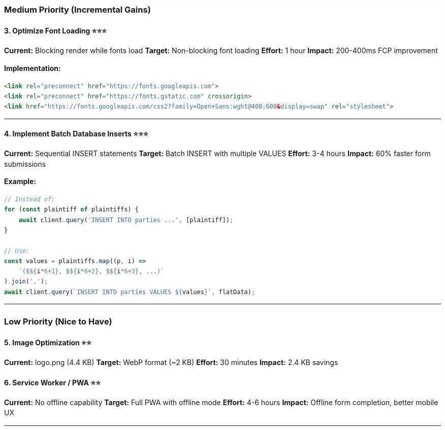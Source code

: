 
### Medium Priority (Incremental Gains)

#### 3. Optimize Font Loading ⭐⭐⭐

**Current:** Blocking render while fonts load
**Target:** Non-blocking font loading
**Effort:** 1 hour
**Impact:** 200-400ms FCP improvement

**Implementation:**
```html
<link rel="preconnect" href="https://fonts.googleapis.com">
<link rel="preconnect" href="https://fonts.gstatic.com" crossorigin>
<link href="https://fonts.googleapis.com/css2?family=Open+Sans:wght@400;600&display=swap" rel="stylesheet">
```

---

#### 4. Implement Batch Database Inserts ⭐⭐⭐

**Current:** Sequential INSERT statements
**Target:** Batch INSERT with multiple VALUES
**Effort:** 3-4 hours
**Impact:** 60% faster form submissions

**Example:**
```javascript
// Instead of:
for (const plaintiff of plaintiffs) {
    await client.query('INSERT INTO parties ...', [plaintiff]);
}

// Use:
const values = plaintiffs.map((p, i) =>
    `($${i*6+1}, $${i*6+2}, $${i*6+3}, ...)`
).join(',');
await client.query(`INSERT INTO parties VALUES ${values}`, flatData);
```

---

### Low Priority (Nice to Have)

#### 5. Image Optimization ⭐⭐

**Current:** logo.png (4.4 KB)
**Target:** WebP format (~2 KB)
**Effort:** 30 minutes
**Impact:** 2.4 KB savings

#### 6. Service Worker / PWA ⭐⭐

**Current:** No offline capability
**Target:** Full PWA with offline mode
**Effort:** 4-6 hours
**Impact:** Offline form completion, better mobile UX

---